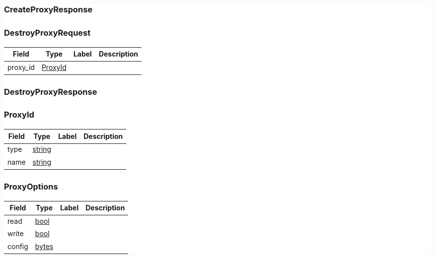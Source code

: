 ### CreateProxyResponse







<a name="atomix.management.driver.v1.DestroyProxyRequest"></a>

### DestroyProxyRequest



| Field | Type | Label | Description |
| ----- | ---- | ----- | ----------- |
| proxy_id | [ProxyId](#atomix.management.driver.v1.ProxyId) |  |  |






<a name="atomix.management.driver.v1.DestroyProxyResponse"></a>

### DestroyProxyResponse







<a name="atomix.management.driver.v1.ProxyId"></a>

### ProxyId



| Field | Type | Label | Description |
| ----- | ---- | ----- | ----------- |
| type | [string](#string) |  |  |
| name | [string](#string) |  |  |






<a name="atomix.management.driver.v1.ProxyOptions"></a>

### ProxyOptions



| Field | Type | Label | Description |
| ----- | ---- | ----- | ----------- |
| read | [bool](#bool) |  |  |
| write | [bool](#bool) |  |  |
| config | [bytes](#bytes) |  |  |

